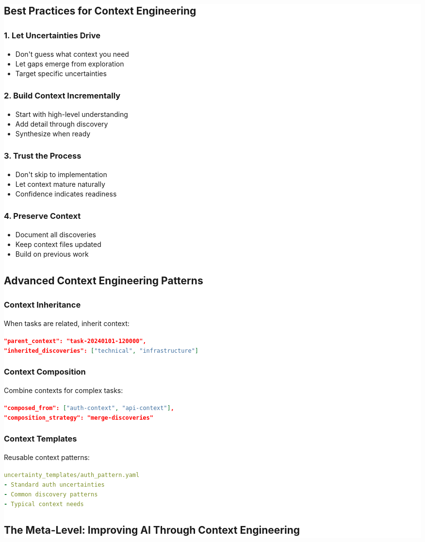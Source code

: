 ## Best Practices for Context Engineering

### 1. Let Uncertainties Drive
- Don't guess what context you need
- Let gaps emerge from exploration
- Target specific uncertainties

### 2. Build Context Incrementally
- Start with high-level understanding
- Add detail through discovery
- Synthesize when ready

### 3. Trust the Process
- Don't skip to implementation
- Let context mature naturally
- Confidence indicates readiness

### 4. Preserve Context
- Document all discoveries
- Keep context files updated
- Build on previous work

## Advanced Context Engineering Patterns

### Context Inheritance
When tasks are related, inherit context:
```json
"parent_context": "task-20240101-120000",
"inherited_discoveries": ["technical", "infrastructure"]
```

### Context Composition
Combine contexts for complex tasks:
```json
"composed_from": ["auth-context", "api-context"],
"composition_strategy": "merge-discoveries"
```

### Context Templates
Reusable context patterns:
```yaml
uncertainty_templates/auth_pattern.yaml
- Standard auth uncertainties
- Common discovery patterns
- Typical context needs
```

## The Meta-Level: Improving AI Through Context Engineering
